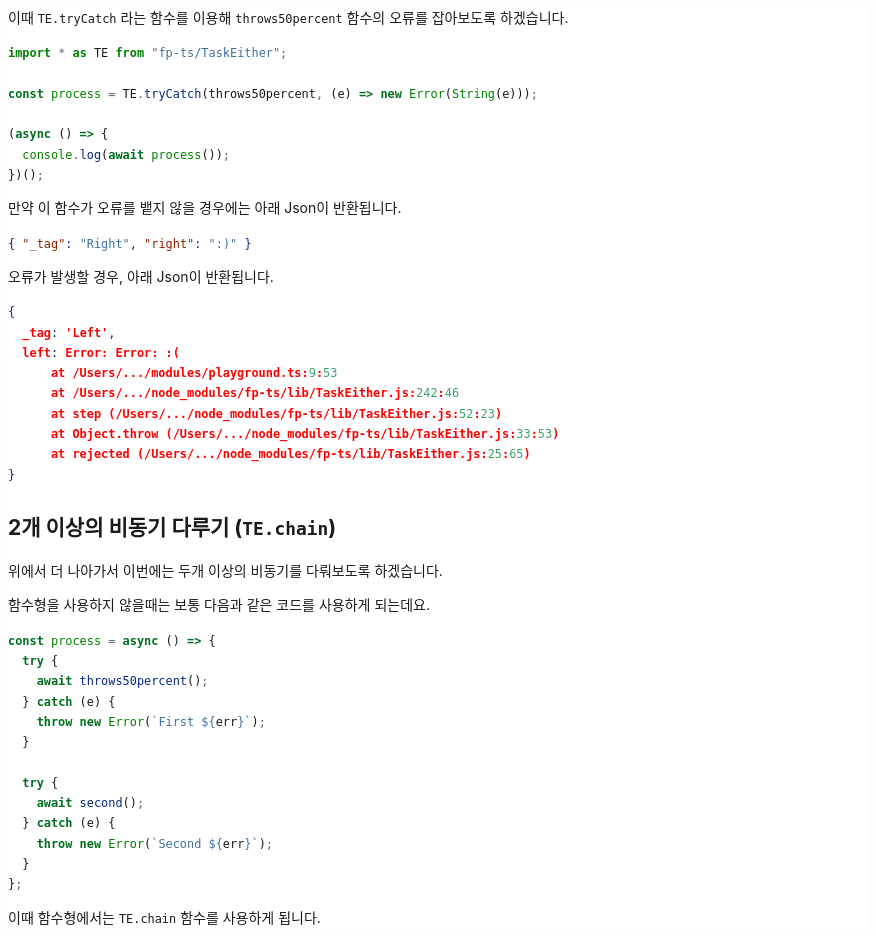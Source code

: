 이때 `TE.tryCatch` 라는 함수를 이용해 `throws50percent` 함수의 오류를 잡아보도록 하겠습니다.

```typescript
import * as TE from "fp-ts/TaskEither";

const process = TE.tryCatch(throws50percent, (e) => new Error(String(e)));

(async () => {
  console.log(await process());
})();
```

만약 이 함수가 오류를 뱉지 않을 경우에는 아래 Json이 반환됩니다.

```json
{ "_tag": "Right", "right": ":)" }
```

오류가 발생할 경우, 아래 Json이 반환됩니다.

```json
{
  _tag: 'Left',
  left: Error: Error: :(
      at /Users/.../modules/playground.ts:9:53
      at /Users/.../node_modules/fp-ts/lib/TaskEither.js:242:46
      at step (/Users/.../node_modules/fp-ts/lib/TaskEither.js:52:23)
      at Object.throw (/Users/.../node_modules/fp-ts/lib/TaskEither.js:33:53)
      at rejected (/Users/.../node_modules/fp-ts/lib/TaskEither.js:25:65)
}
```

## 2개 이상의 비동기 다루기 (`TE.chain`)

위에서 더 나아가서 이번에는 두개 이상의 비동기를 다뤄보도록 하겠습니다.

함수형을 사용하지 않을때는 보통 다음과 같은 코드를 사용하게 되는데요.

```typescript
const process = async () => {
  try {
    await throws50percent();
  } catch (e) {
    throw new Error(`First ${err}`);
  }

  try {
    await second();
  } catch (e) {
    throw new Error(`Second ${err}`);
  }
};
```

이때 함수형에서는 `TE.chain` 함수를 사용하게 됩니다.
